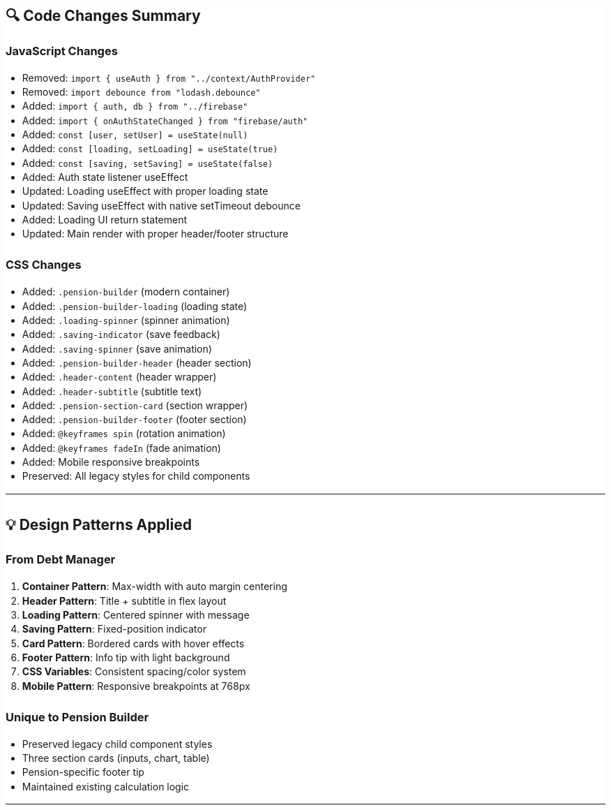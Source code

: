 ## 🔍 Code Changes Summary

### JavaScript Changes
- Removed: `import { useAuth } from "../context/AuthProvider"`
- Removed: `import debounce from "lodash.debounce"`
- Added: `import { auth, db } from "../firebase"`
- Added: `import { onAuthStateChanged } from "firebase/auth"`
- Added: `const [user, setUser] = useState(null)`
- Added: `const [loading, setLoading] = useState(true)`
- Added: `const [saving, setSaving] = useState(false)`
- Added: Auth state listener useEffect
- Updated: Loading useEffect with proper loading state
- Updated: Saving useEffect with native setTimeout debounce
- Added: Loading UI return statement
- Updated: Main render with proper header/footer structure

### CSS Changes
- Added: `.pension-builder` (modern container)
- Added: `.pension-builder-loading` (loading state)
- Added: `.loading-spinner` (spinner animation)
- Added: `.saving-indicator` (save feedback)
- Added: `.saving-spinner` (save animation)
- Added: `.pension-builder-header` (header section)
- Added: `.header-content` (header wrapper)
- Added: `.header-subtitle` (subtitle text)
- Added: `.pension-section-card` (section wrapper)
- Added: `.pension-builder-footer` (footer section)
- Added: `@keyframes spin` (rotation animation)
- Added: `@keyframes fadeIn` (fade animation)
- Added: Mobile responsive breakpoints
- Preserved: All legacy styles for child components

---

## 💡 Design Patterns Applied

### From Debt Manager
1. **Container Pattern**: Max-width with auto margin centering
2. **Header Pattern**: Title + subtitle in flex layout
3. **Loading Pattern**: Centered spinner with message
4. **Saving Pattern**: Fixed-position indicator
5. **Card Pattern**: Bordered cards with hover effects
6. **Footer Pattern**: Info tip with light background
7. **CSS Variables**: Consistent spacing/color system
8. **Mobile Pattern**: Responsive breakpoints at 768px

### Unique to Pension Builder
- Preserved legacy child component styles
- Three section cards (inputs, chart, table)
- Pension-specific footer tip
- Maintained existing calculation logic

---